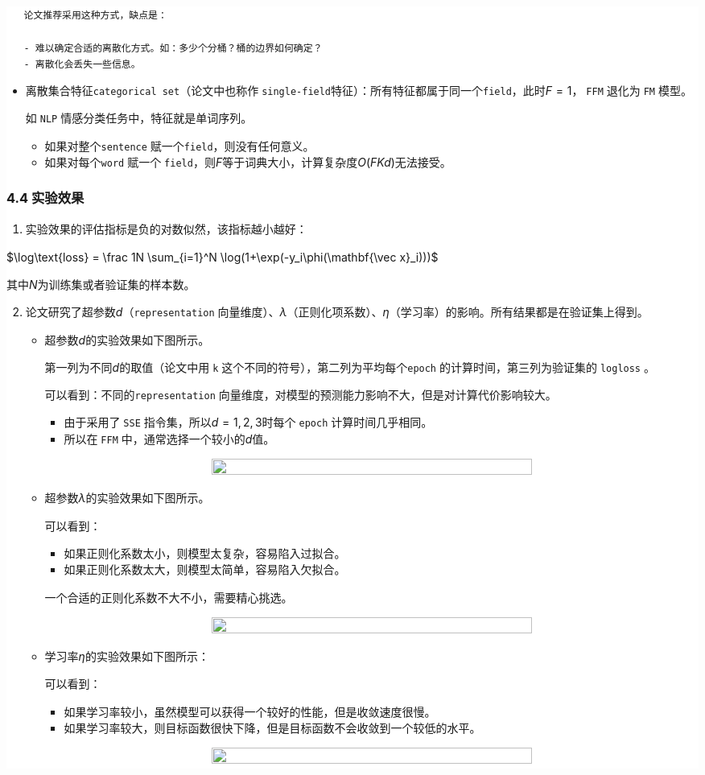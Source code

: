        论文推荐采用这种方式，缺点是：

       - 难以确定合适的离散化方式。如：多少个分桶？桶的边界如何确定？
       - 离散化会丢失一些信息。

   - 离散集合特征`categorical set`（论文中也称作 `single-field`特征）：所有特征都属于同一个`field`，此时$F=1$， `FFM` 退化为 `FM` 模型。

     如 `NLP` 情感分类任务中，特征就是单词序列。

     - 如果对整个`sentence` 赋一个`field`，则没有任何意义。
     - 如果对每个`word` 赋一个 `field`，则$F$等于词典大小，计算复杂度$O(FKd)$无法接受。

### 4.4 实验效果

1. 实验效果的评估指标是负的对数似然，该指标越小越好：

  $\log\text{loss} = \frac 1N \sum_{i=1}^N \log(1+\exp(-y_i\phi(\mathbf{\vec x}_i)))$

   其中$N$为训练集或者验证集的样本数。

2. 论文研究了超参数$d$（`representation` 向量维度）、$\lambda$（正则化项系数）、$\eta$（学习率）的影响。所有结果都是在验证集上得到。

   - 超参数$d$的实验效果如下图所示。

     第一列为不同$d$的取值（论文中用 `k` 这个不同的符号），第二列为平均每个`epoch` 的计算时间，第三列为验证集的 `logloss` 。

     可以看到：不同的`representation` 向量维度，对模型的预测能力影响不大，但是对计算代价影响较大。

     - 由于采用了 `SSE` 指令集，所以$d=1,2,3$时每个 `epoch` 计算时间几乎相同。
     - 所以在 `FFM` 中，通常选择一个较小的$d$值。

     <p align="center">
        <img width="70%" height="70%" src="http://images.iterate.site/blog/image/20200603205206.png?imageslim">
     </p>
     

   - 超参数$\lambda$的实验效果如下图所示。

     可以看到：

     - 如果正则化系数太小，则模型太复杂，容易陷入过拟合。
     - 如果正则化系数太大，则模型太简单，容易陷入欠拟合。

     一个合适的正则化系数不大不小，需要精心挑选。

     <p align="center">
        <img width="70%" height="70%" src="http://images.iterate.site/blog/image/20200603205212.png?imageslim">
     </p>
     

   - 学习率$\eta$的实验效果如下图所示：

     可以看到：

     - 如果学习率较小，虽然模型可以获得一个较好的性能，但是收敛速度很慢。
     - 如果学习率较大，则目标函数很快下降，但是目标函数不会收敛到一个较低的水平。

     <p align="center">
        <img width="70%" height="70%" src="http://images.iterate.site/blog/image/20200603205218.png?imageslim">
     </p>
     